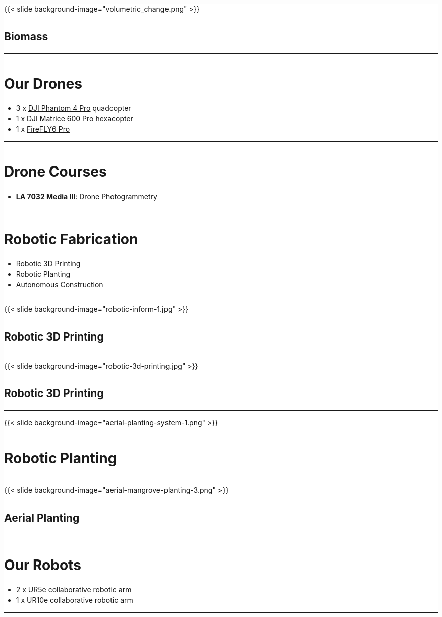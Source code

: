 {{< slide background-image="volumetric_change.png" >}}
## Biomass

---

# Our Drones
* 3 x [DJI Phantom 4 Pro](https://www.dji.com/) quadcopter
* 1 x [DJI Matrice 600 Pro](https://www.dji.com/matrice600-pro) hexacopter
* 1 x [FireFLY6 Pro](https://www.birdseyeview.aero/)

---

# Drone Courses
* **LA 7032 Media III**: Drone Photogrammetry

---

# Robotic Fabrication
* Robotic 3D Printing
* Robotic Planting
* Autonomous Construction

---

{{< slide background-image="robotic-inform-1.jpg" >}}
## Robotic 3D Printing

---

{{< slide background-image="robotic-3d-printing.jpg" >}}
## Robotic 3D Printing

---

{{< slide background-image="aerial-planting-system-1.png" >}}
# Robotic Planting

---

{{< slide background-image="aerial-mangrove-planting-3.png" >}}
## Aerial Planting

---

# Our Robots
* 2 x UR5e collaborative robotic arm
* 1 x UR10e collaborative robotic arm

---